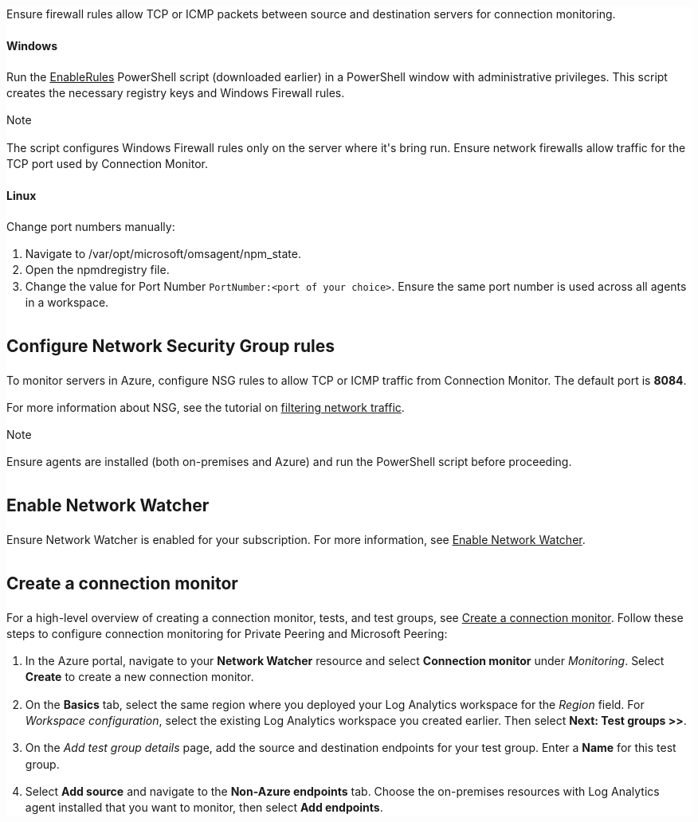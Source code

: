 Ensure firewall rules allow TCP or ICMP packets between source and destination servers for connection monitoring.

#### Windows

Run the [EnableRules](https://aka.ms/npmpowershellscript) PowerShell script (downloaded earlier) in a PowerShell window with administrative privileges. This script creates the necessary registry keys and Windows Firewall rules.

> [!NOTE]
> The script configures Windows Firewall rules only on the server where it's bring run. Ensure network firewalls allow traffic for the TCP port used by Connection Monitor.

#### Linux

Change port numbers manually:
1. Navigate to /var/opt/microsoft/omsagent/npm_state.
1. Open the npmdregistry file.
1. Change the value for Port Number `PortNumber:<port of your choice>`. Ensure the same port number is used across all agents in a workspace.

## Configure Network Security Group rules

To monitor servers in Azure, configure NSG rules to allow TCP or ICMP traffic from Connection Monitor. The default port is **8084**.

For more information about NSG, see the tutorial on [filtering network traffic](../virtual-network/tutorial-filter-network-traffic.md).

> [!NOTE]
> Ensure agents are installed (both on-premises and Azure) and run the PowerShell script before proceeding.

## Enable Network Watcher

Ensure Network Watcher is enabled for your subscription. For more information, see [Enable Network Watcher](../network-watcher/network-watcher-create.md).

## Create a connection monitor

For a high-level overview of creating a connection monitor, tests, and test groups, see [Create a connection monitor](../network-watcher/connection-monitor-create-using-portal.md). Follow these steps to configure connection monitoring for Private Peering and Microsoft Peering:

1. In the Azure portal, navigate to your **Network Watcher** resource and select **Connection monitor** under *Monitoring*. Select **Create** to create a new connection monitor.

1. On the **Basics** tab, select the same region where you deployed your Log Analytics workspace for the *Region* field. For *Workspace configuration*, select the existing Log Analytics workspace you created earlier. Then select **Next: Test groups >>**.

1. On the *Add test group details* page, add the source and destination endpoints for your test group. Enter a **Name** for this test group.

1. Select **Add source** and navigate to the **Non-Azure endpoints** tab. Choose the on-premises resources with Log Analytics agent installed that you want to monitor, then select **Add endpoints**.
